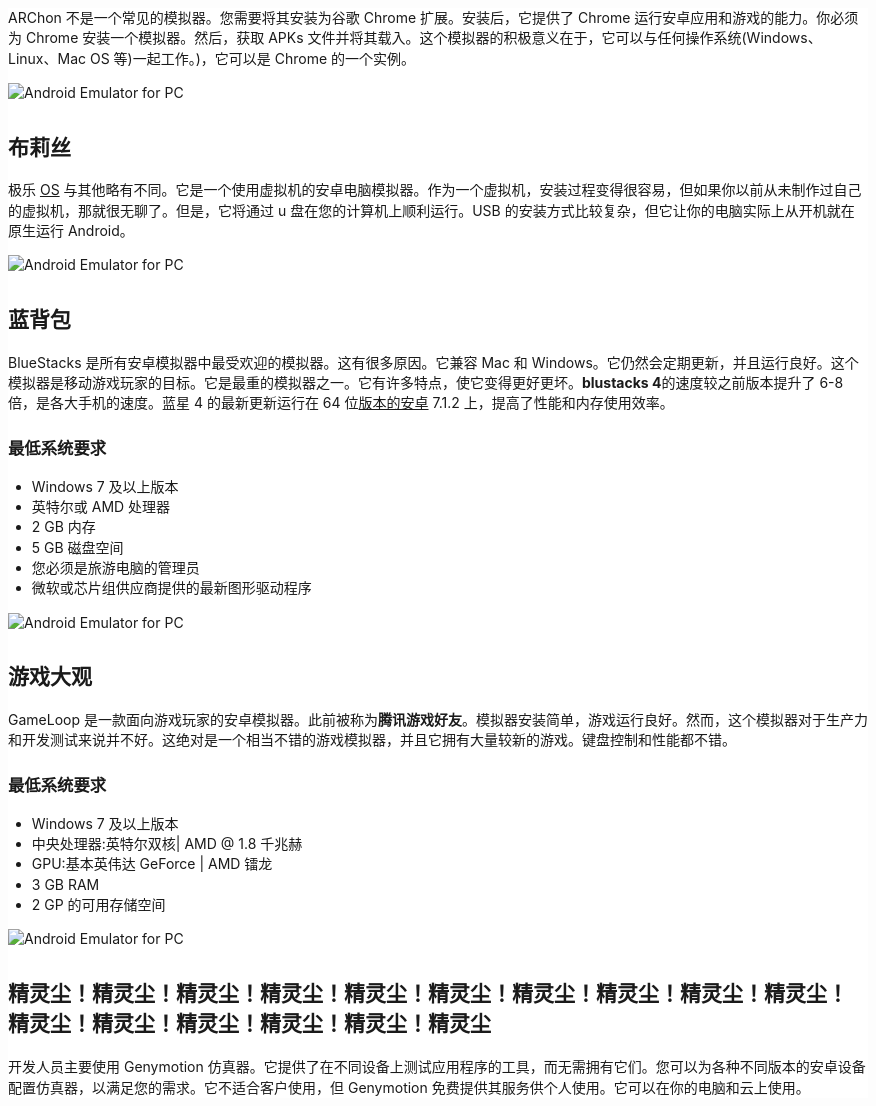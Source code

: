 ARChon 不是一个常见的模拟器。您需要将其安装为谷歌 Chrome 扩展。安装后，它提供了 Chrome 运行安卓应用和游戏的能力。你必须为 Chrome 安装一个模拟器。然后，获取 APKs 文件并将其载入。这个模拟器的积极意义在于，它可以与任何操作系统(Windows、Linux、Mac OS 等)一起工作。)，它可以是 Chrome 的一个实例。

![Android Emulator for PC](../Images/930cd6f11abb81b09f6f817cceb1bcf4.png)

## 布莉丝

极乐 [OS](https://www.javatpoint.com/os-tutorial) 与其他略有不同。它是一个使用虚拟机的安卓电脑模拟器。作为一个虚拟机，安装过程变得很容易，但如果你以前从未制作过自己的虚拟机，那就很无聊了。但是，它将通过 u 盘在您的计算机上顺利运行。USB 的安装方式比较复杂，但它让你的电脑实际上从开机就在原生运行 Android。

![Android Emulator for PC](../Images/cec321e322517c0abe541b221548021c.png)

## 蓝背包

BlueStacks 是所有安卓模拟器中最受欢迎的模拟器。这有很多原因。它兼容 Mac 和 Windows。它仍然会定期更新，并且运行良好。这个模拟器是移动游戏玩家的目标。它是最重的模拟器之一。它有许多特点，使它变得更好更坏。**blustacks 4**的速度较之前版本提升了 6-8 倍，是各大手机的速度。蓝星 4 的最新更新运行在 64 位[版本的安卓](https://www.javatpoint.com/android-history-and-versions) 7.1.2 上，提高了性能和内存使用效率。

### 最低系统要求

*   Windows 7 及以上版本
*   英特尔或 AMD 处理器
*   2 GB 内存
*   5 GB 磁盘空间
*   您必须是旅游电脑的管理员
*   微软或芯片组供应商提供的最新图形驱动程序

![Android Emulator for PC](../Images/ae6da4623d3daeb199ec8c762942d99d.png)

## 游戏大观

GameLoop 是一款面向游戏玩家的安卓模拟器。此前被称为**腾讯游戏好友**。模拟器安装简单，游戏运行良好。然而，这个模拟器对于生产力和开发测试来说并不好。这绝对是一个相当不错的游戏模拟器，并且它拥有大量较新的游戏。键盘控制和性能都不错。

### 最低系统要求

*   Windows 7 及以上版本
*   中央处理器:英特尔双核| AMD @ 1.8 千兆赫
*   GPU:基本英伟达 GeForce | AMD 镭龙
*   3 GB RAM
*   2 GP 的可用存储空间

![Android Emulator for PC](../Images/ac9ccce50e9253b2f4353c9fd12ddec7.png)

## 精灵尘！精灵尘！精灵尘！精灵尘！精灵尘！精灵尘！精灵尘！精灵尘！精灵尘！精灵尘！精灵尘！精灵尘！精灵尘！精灵尘！精灵尘！精灵尘

开发人员主要使用 Genymotion 仿真器。它提供了在不同设备上测试应用程序的工具，而无需拥有它们。您可以为各种不同版本的安卓设备配置仿真器，以满足您的需求。它不适合客户使用，但 Genymotion 免费提供其服务供个人使用。它可以在你的电脑和云上使用。
